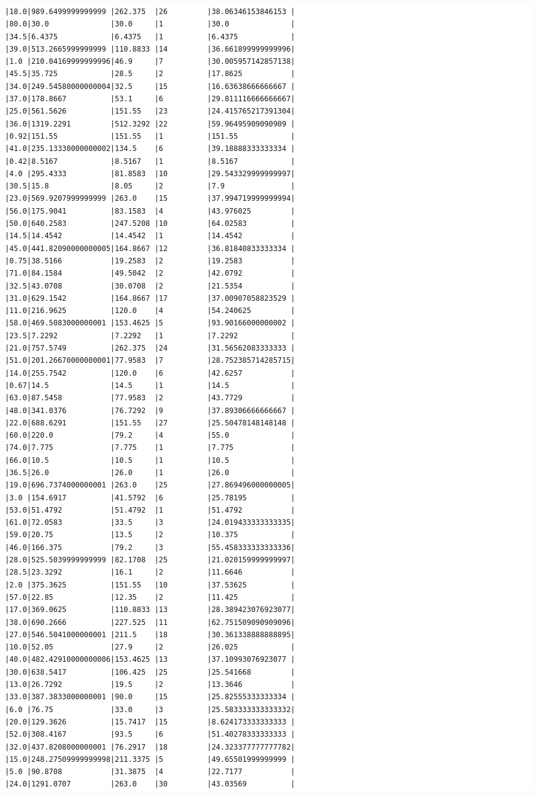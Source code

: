 ```
|18.0|989.6499999999999 |262.375  |26         |38.06346153846153 |
|80.0|30.0              |30.0     |1          |30.0              |
|34.5|6.4375            |6.4375   |1          |6.4375            |
|39.0|513.2665999999999 |110.8833 |14         |36.661899999999996|
|1.0 |210.04169999999996|46.9     |7          |30.005957142857138|
|45.5|35.725            |28.5     |2          |17.8625           |
|34.0|249.54580000000004|32.5     |15         |16.63638666666667 |
|37.0|178.8667          |53.1     |6          |29.811116666666667|
|25.0|561.5626          |151.55   |23         |24.415765217391304|
|36.0|1319.2291         |512.3292 |22         |59.96495909090909 |
|0.92|151.55            |151.55   |1          |151.55            |
|41.0|235.13330000000002|134.5    |6          |39.18888333333334 |
|0.42|8.5167            |8.5167   |1          |8.5167            |
|4.0 |295.4333          |81.8583  |10         |29.543329999999997|
|30.5|15.8              |8.05     |2          |7.9               |
|23.0|569.9207999999999 |263.0    |15         |37.994719999999994|
|56.0|175.9041          |83.1583  |4          |43.976025         |
|50.0|640.2583          |247.5208 |10         |64.02583          |
|14.5|14.4542           |14.4542  |1          |14.4542           |
|45.0|441.82090000000005|164.8667 |12         |36.81840833333334 |
|0.75|38.5166           |19.2583  |2          |19.2583           |
|71.0|84.1584           |49.5042  |2          |42.0792           |
|32.5|43.0708           |30.0708  |2          |21.5354           |
|31.0|629.1542          |164.8667 |17         |37.00907058823529 |
|11.0|216.9625          |120.0    |4          |54.240625         |
|58.0|469.5083000000001 |153.4625 |5          |93.90166000000002 |
|23.5|7.2292            |7.2292   |1          |7.2292            |
|21.0|757.5749          |262.375  |24         |31.56562083333333 |
|51.0|201.26670000000001|77.9583  |7          |28.752385714285715|
|14.0|255.7542          |120.0    |6          |42.6257           |
|0.67|14.5              |14.5     |1          |14.5              |
|63.0|87.5458           |77.9583  |2          |43.7729           |
|48.0|341.0376          |76.7292  |9          |37.89306666666667 |
|22.0|688.6291          |151.55   |27         |25.50478148148148 |
|60.0|220.0             |79.2     |4          |55.0              |
|74.0|7.775             |7.775    |1          |7.775             |
|66.0|10.5              |10.5     |1          |10.5              |
|36.5|26.0              |26.0     |1          |26.0              |
|19.0|696.7374000000001 |263.0    |25         |27.869496000000005|
|3.0 |154.6917          |41.5792  |6          |25.78195          |
|53.0|51.4792           |51.4792  |1          |51.4792           |
|61.0|72.0583           |33.5     |3          |24.019433333333335|
|59.0|20.75             |13.5     |2          |10.375            |
|46.0|166.375           |79.2     |3          |55.458333333333336|
|28.0|525.5039999999999 |82.1708  |25         |21.020159999999997|
|28.5|23.3292           |16.1     |2          |11.6646           |
|2.0 |375.3625          |151.55   |10         |37.53625          |
|57.0|22.85             |12.35    |2          |11.425            |
|17.0|369.0625          |110.8833 |13         |28.389423076923077|
|38.0|690.2666          |227.525  |11         |62.751509090909096|
|27.0|546.5041000000001 |211.5    |18         |30.361338888888895|
|10.0|52.05             |27.9     |2          |26.025            |
|40.0|482.42910000000006|153.4625 |13         |37.10993076923077 |
|30.0|638.5417          |106.425  |25         |25.541668         |
|13.0|26.7292           |19.5     |2          |13.3646           |
|33.0|387.3833000000001 |90.0     |15         |25.82555333333334 |
|6.0 |76.75             |33.0     |3          |25.583333333333332|
|20.0|129.3626          |15.7417  |15         |8.624173333333333 |
|52.0|308.4167          |93.5     |6          |51.40278333333333 |
|32.0|437.8208000000001 |76.2917  |18         |24.323377777777782|
|15.0|248.27509999999998|211.3375 |5          |49.65501999999999 |
|5.0 |90.8708           |31.3875  |4          |22.7177           |
|24.0|1291.0707         |263.0    |30         |43.03569          |
```